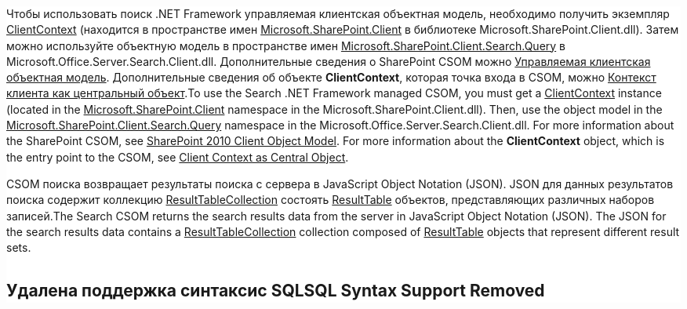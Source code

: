     
    
<span data-ttu-id="93c75-p103">Чтобы использовать поиск .NET Framework управляемая клиентская объектная модель, необходимо получить экземпляр  [ClientContext](https://msdn.microsoft.com/library/Microsoft.SharePoint.Client.ClientContext.aspx) (находится в пространстве имен [Microsoft.SharePoint.Client](https://msdn.microsoft.com/library/Microsoft.SharePoint.Client.aspx) в библиотеке Microsoft.SharePoint.Client.dll). Затем можно используйте объектную модель в пространстве имен [Microsoft.SharePoint.Client.Search.Query](https://msdn.microsoft.com/library/Microsoft.SharePoint.Client.Search.Query.aspx) в Microsoft.Office.Server.Search.Client.dll. Дополнительные сведения о SharePoint CSOM можно [Управляемая клиентская объектная модель](http://msdn.microsoft.com/library/8c086b11-2b8b-41ec-82ae-cd4fef0aeac6%28Office.15%29.aspx). Дополнительные сведения об объекте **ClientContext**, которая точка входа в CSOM, можно [Контекст клиента как центральный объект](http://msdn.microsoft.com/library/6299f0df-ab4c-40e6-b709-ec80271c99b3%28Office.15%29.aspx).</span><span class="sxs-lookup"><span data-stu-id="93c75-p103">To use the Search .NET Framework managed CSOM, you must get a  [ClientContext](https://msdn.microsoft.com/library/Microsoft.SharePoint.Client.ClientContext.aspx) instance (located in the [Microsoft.SharePoint.Client](https://msdn.microsoft.com/library/Microsoft.SharePoint.Client.aspx) namespace in the Microsoft.SharePoint.Client.dll). Then, use the object model in the [Microsoft.SharePoint.Client.Search.Query](https://msdn.microsoft.com/library/Microsoft.SharePoint.Client.Search.Query.aspx) namespace in the Microsoft.Office.Server.Search.Client.dll. For more information about the SharePoint CSOM, see [SharePoint 2010 Client Object Model](http://msdn.microsoft.com/library/8c086b11-2b8b-41ec-82ae-cd4fef0aeac6%28Office.15%29.aspx). For more information about the **ClientContext** object, which is the entry point to the CSOM, see [Client Context as Central Object](http://msdn.microsoft.com/library/6299f0df-ab4c-40e6-b709-ec80271c99b3%28Office.15%29.aspx).</span></span>
  
    
    
<span data-ttu-id="93c75-p104">CSOM поиска возвращает результаты поиска с сервера в JavaScript Object Notation (JSON). JSON для данных результатов поиска содержит коллекцию  [ResultTableCollection](https://msdn.microsoft.com/library/Microsoft.SharePoint.Client.Search.Query.ResultTableCollection.aspx) состоять [ResultTable](https://msdn.microsoft.com/library/Microsoft.SharePoint.Client.Search.Query.ResultTable.aspx) объектов, представляющих различных наборов записей.</span><span class="sxs-lookup"><span data-stu-id="93c75-p104">The Search CSOM returns the search results data from the server in JavaScript Object Notation (JSON). The JSON for the search results data contains a  [ResultTableCollection](https://msdn.microsoft.com/library/Microsoft.SharePoint.Client.Search.Query.ResultTableCollection.aspx) collection composed of [ResultTable](https://msdn.microsoft.com/library/Microsoft.SharePoint.Client.Search.Query.ResultTable.aspx) objects that represent different result sets.</span></span>
  
    
    

## <a name="sql-syntax-support-removed"></a><span data-ttu-id="93c75-117">Удалена поддержка синтаксис SQL</span><span class="sxs-lookup"><span data-stu-id="93c75-117">SQL Syntax Support Removed</span></span>
<span data-ttu-id="93c75-118"><a name="SP15Searchnew_support"> </a></span><span class="sxs-lookup"><span data-stu-id="93c75-118"></span></span>

